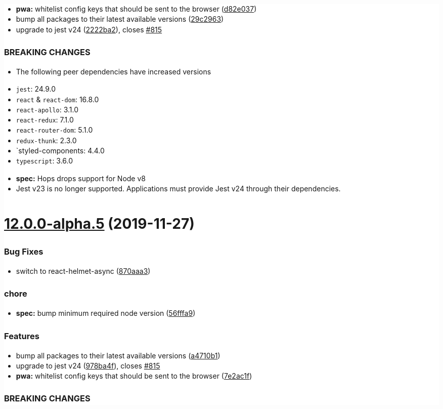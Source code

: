 * **pwa:** whitelist config keys that should be sent to the browser ([d82e037](https://github.com/xing/hops/commit/d82e03758345b1fd13e3b79cceb4f2894554f8e0))
* bump all packages to their latest available versions ([29c2963](https://github.com/xing/hops/commit/29c29633fae95e2813dae9b1b6c8140d33332c35))
* upgrade to jest v24 ([2222ba2](https://github.com/xing/hops/commit/2222ba289f5daf707ab1ada9b435b5725ae72234)), closes [#815](https://github.com/xing/hops/issues/815)


### BREAKING CHANGES

* The following peer dependencies have increased versions
- `jest`: 24.9.0
- `react` & `react-dom`: 16.8.0
- `react-apollo`: 3.1.0
- `react-redux`: 7.1.0
- `react-router-dom`: 5.1.0
- `redux-thunk`: 2.3.0
- `styled-components: 4.4.0
- `typescript`: 3.6.0
* **spec:** Hops drops support for Node v8
* Jest v23 is no longer supported. Applications must
provide Jest v24 through their dependencies.





# [12.0.0-alpha.5](https://github.com/xing/hops/compare/v11.9.1...v12.0.0-alpha.5) (2019-11-27)


### Bug Fixes

* switch to react-helmet-async ([870aaa3](https://github.com/xing/hops/commit/870aaa3ff45c911aabbfe047ec4977d45d3aac4e))


### chore

* **spec:** bump minimum required node version ([56fffa9](https://github.com/xing/hops/commit/56fffa94ef019e1388260cbd5584c0a52762eb5b))


### Features

* bump all packages to their latest available versions ([a4710b1](https://github.com/xing/hops/commit/a4710b1bf7005efc3a3809b6ebc4f905f9c0e003))
* upgrade to jest v24 ([978ba4f](https://github.com/xing/hops/commit/978ba4f1817ee3789f731bd65ed1e43e125322ec)), closes [#815](https://github.com/xing/hops/issues/815)
* **pwa:** whitelist config keys that should be sent to the browser ([7e2ac1f](https://github.com/xing/hops/commit/7e2ac1fc0bfc6a28574d3370d07598ba26104fb8))


### BREAKING CHANGES
